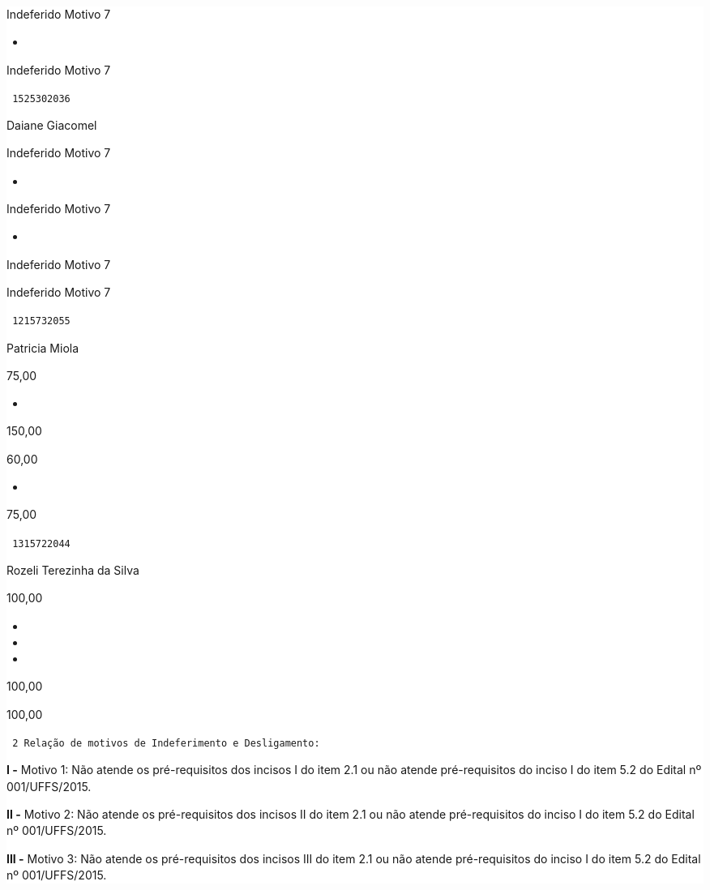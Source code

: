    Indeferido Motivo 7

   -

   Indeferido Motivo 7

     1525302036

   Daiane Giacomel

   Indeferido Motivo 7

   -

   Indeferido Motivo 7

   -

   Indeferido Motivo 7

   Indeferido Motivo 7

     1215732055

   Patricia Miola

   75,00

   -

   150,00

   60,00

   -

   75,00

     1315722044

   Rozeli Terezinha da Silva

   100,00

   -

   -

   -

   100,00

   100,00

     2 Relação de motivos de Indeferimento e Desligamento:

 **I -** Motivo 1: Não atende os pré-requisitos dos incisos I do item 2.1 ou não atende pré-requisitos do inciso I do item 5.2 do Edital nº 001/UFFS/2015.

 **II -** Motivo 2: Não atende os pré-requisitos dos incisos II do item 2.1 ou não atende pré-requisitos do inciso I do item 5.2 do Edital nº 001/UFFS/2015.

 **III -** Motivo 3: Não atende os pré-requisitos dos incisos III do item 2.1 ou não atende pré-requisitos do inciso I do item 5.2 do Edital nº 001/UFFS/2015.

